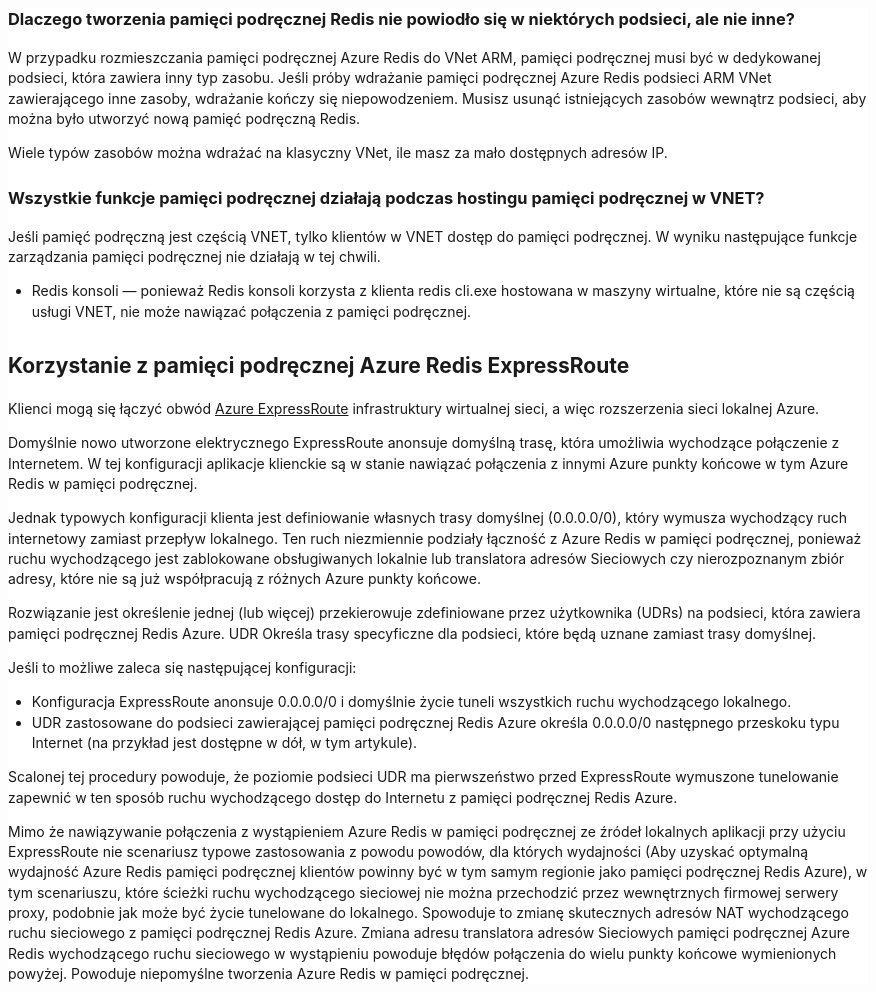 ### <a name="why-does-creating-a-redis-cache-fail-in-some-subnets-but-not-others"></a>Dlaczego tworzenia pamięci podręcznej Redis nie powiodło się w niektórych podsieci, ale nie inne?

W przypadku rozmieszczania pamięci podręcznej Azure Redis do VNet ARM, pamięci podręcznej musi być w dedykowanej podsieci, która zawiera inny typ zasobu. Jeśli próby wdrażanie pamięci podręcznej Azure Redis podsieci ARM VNet zawierającego inne zasoby, wdrażanie kończy się niepowodzeniem. Musisz usunąć istniejących zasobów wewnątrz podsieci, aby można było utworzyć nową pamięć podręczną Redis.

Wiele typów zasobów można wdrażać na klasyczny VNet, ile masz za mało dostępnych adresów IP.

### <a name="do-all-cache-features-work-when-hosting-a-cache-in-a-vnet"></a>Wszystkie funkcje pamięci podręcznej działają podczas hostingu pamięci podręcznej w VNET?

Jeśli pamięć podręczną jest częścią VNET, tylko klientów w VNET dostęp do pamięci podręcznej. W wyniku następujące funkcje zarządzania pamięci podręcznej nie działają w tej chwili.

-   Redis konsoli — ponieważ Redis konsoli korzysta z klienta redis cli.exe hostowana w maszyny wirtualne, które nie są częścią usługi VNET, nie może nawiązać połączenia z pamięci podręcznej.


## <a name="use-expressroute-with-azure-redis-cache"></a>Korzystanie z pamięci podręcznej Azure Redis ExpressRoute

Klienci mogą się łączyć obwód [Azure ExpressRoute](https://azure.microsoft.com/services/expressroute/) infrastruktury wirtualnej sieci, a więc rozszerzenia sieci lokalnej Azure. 

Domyślnie nowo utworzone elektrycznego ExpressRoute anonsuje domyślną trasę, która umożliwia wychodzące połączenie z Internetem. W tej konfiguracji aplikacje klienckie są w stanie nawiązać połączenia z innymi Azure punkty końcowe w tym Azure Redis w pamięci podręcznej.

Jednak typowych konfiguracji klienta jest definiowanie własnych trasy domyślnej (0.0.0.0/0), który wymusza wychodzący ruch internetowy zamiast przepływ lokalnego. Ten ruch niezmiennie podziały łączność z Azure Redis w pamięci podręcznej, ponieważ ruchu wychodzącego jest zablokowane obsługiwanych lokalnie lub translatora adresów Sieciowych czy nierozpoznanym zbiór adresy, które nie są już współpracują z różnych Azure punkty końcowe.

Rozwiązanie jest określenie jednej (lub więcej) przekierowuje zdefiniowane przez użytkownika (UDRs) na podsieci, która zawiera pamięci podręcznej Redis Azure. UDR Określa trasy specyficzne dla podsieci, które będą uznane zamiast trasy domyślnej.

Jeśli to możliwe zaleca się następującej konfiguracji:

- Konfiguracja ExpressRoute anonsuje 0.0.0.0/0 i domyślnie życie tuneli wszystkich ruchu wychodzącego lokalnego.
- UDR zastosowane do podsieci zawierającej pamięci podręcznej Redis Azure określa 0.0.0.0/0 następnego przeskoku typu Internet (na przykład jest dostępne w dół, w tym artykule).

Scalonej tej procedury powoduje, że poziomie podsieci UDR ma pierwszeństwo przed ExpressRoute wymuszone tunelowanie zapewnić w ten sposób ruchu wychodzącego dostęp do Internetu z pamięci podręcznej Redis Azure.

Mimo że nawiązywanie połączenia z wystąpieniem Azure Redis w pamięci podręcznej ze źródeł lokalnych aplikacji przy użyciu ExpressRoute nie scenariusz typowe zastosowania z powodu powodów, dla których wydajności (Aby uzyskać optymalną wydajność Azure Redis pamięci podręcznej klientów powinny być w tym samym regionie jako pamięci podręcznej Redis Azure), w tym scenariuszu, które ścieżki ruchu wychodzącego sieciowej nie można przechodzić przez wewnętrznych firmowej serwery proxy, podobnie jak może być życie tunelowane do lokalnego. Spowoduje to zmianę skutecznych adresów NAT wychodzącego ruchu sieciowego z pamięci podręcznej Redis Azure. Zmiana adresu translatora adresów Sieciowych pamięci podręcznej Azure Redis wychodzącego ruchu sieciowego w wystąpieniu powoduje błędów połączenia do wielu punkty końcowe wymienionych powyżej. Powoduje niepomyślne tworzenia Azure Redis w pamięci podręcznej.
